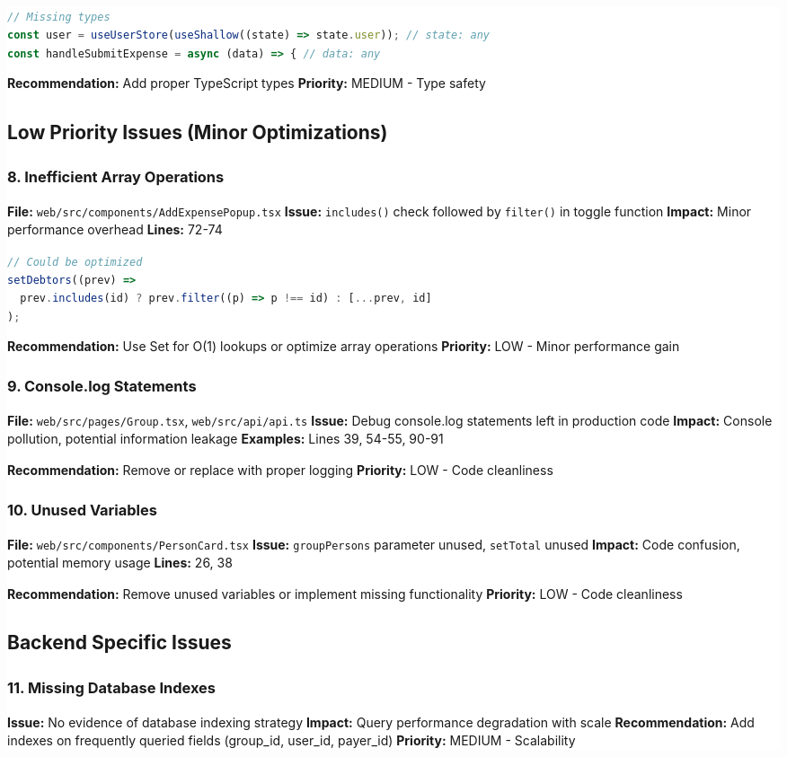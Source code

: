 ```typescript
// Missing types
const user = useUserStore(useShallow((state) => state.user)); // state: any
const handleSubmitExpense = async (data) => { // data: any
```

**Recommendation:** Add proper TypeScript types
**Priority:** MEDIUM - Type safety

## Low Priority Issues (Minor Optimizations)

### 8. Inefficient Array Operations
**File:** `web/src/components/AddExpensePopup.tsx`
**Issue:** `includes()` check followed by `filter()` in toggle function
**Impact:** Minor performance overhead
**Lines:** 72-74

```typescript
// Could be optimized
setDebtors((prev) =>
  prev.includes(id) ? prev.filter((p) => p !== id) : [...prev, id]
);
```

**Recommendation:** Use Set for O(1) lookups or optimize array operations
**Priority:** LOW - Minor performance gain

### 9. Console.log Statements
**File:** `web/src/pages/Group.tsx`, `web/src/api/api.ts`
**Issue:** Debug console.log statements left in production code
**Impact:** Console pollution, potential information leakage
**Examples:** Lines 39, 54-55, 90-91

**Recommendation:** Remove or replace with proper logging
**Priority:** LOW - Code cleanliness

### 10. Unused Variables
**File:** `web/src/components/PersonCard.tsx`
**Issue:** `groupPersons` parameter unused, `setTotal` unused
**Impact:** Code confusion, potential memory usage
**Lines:** 26, 38

**Recommendation:** Remove unused variables or implement missing functionality
**Priority:** LOW - Code cleanliness

## Backend Specific Issues

### 11. Missing Database Indexes
**Issue:** No evidence of database indexing strategy
**Impact:** Query performance degradation with scale
**Recommendation:** Add indexes on frequently queried fields (group_id, user_id, payer_id)
**Priority:** MEDIUM - Scalability
